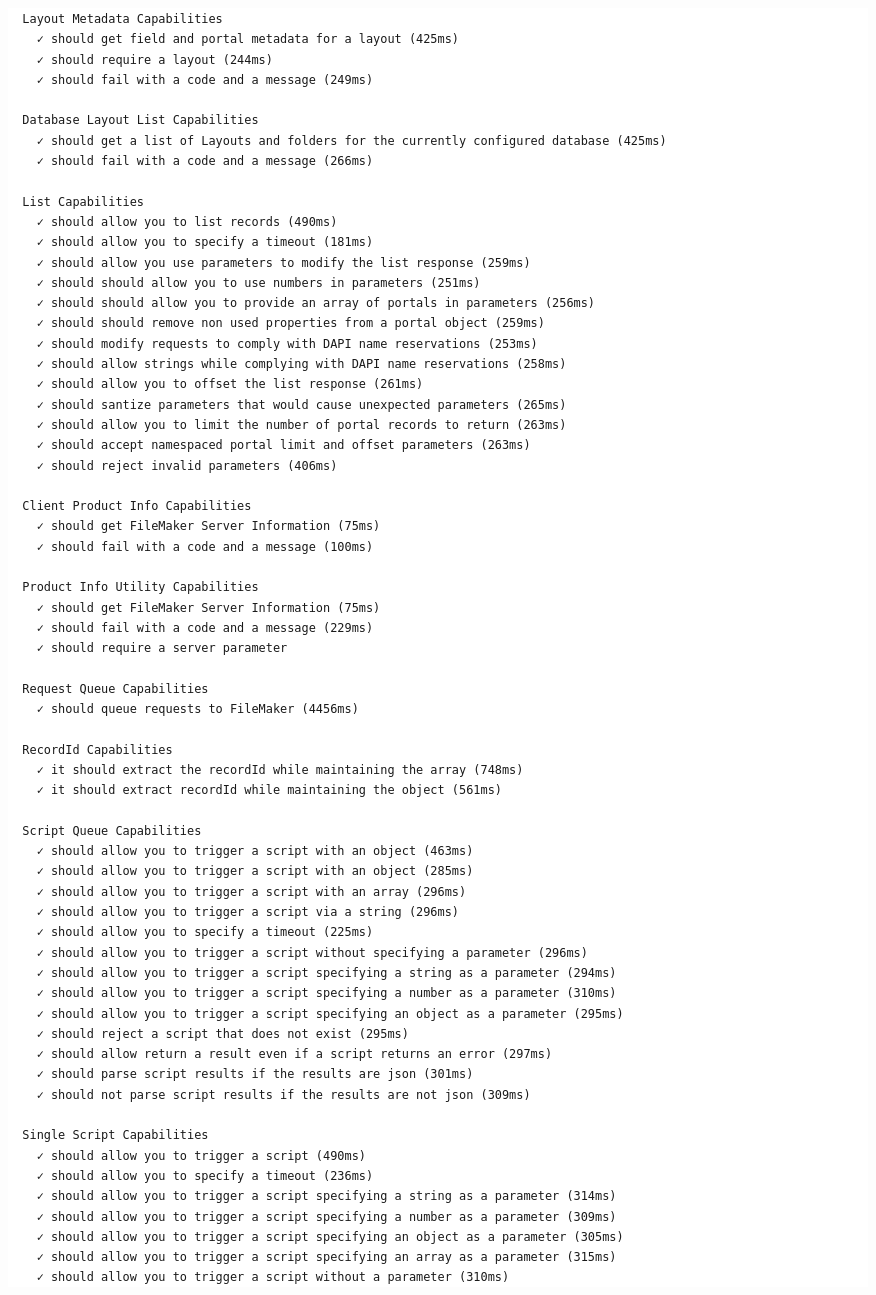 ```default
  Layout Metadata Capabilities
    ✓ should get field and portal metadata for a layout (425ms)
    ✓ should require a layout (244ms)
    ✓ should fail with a code and a message (249ms)

  Database Layout List Capabilities
    ✓ should get a list of Layouts and folders for the currently configured database (425ms)
    ✓ should fail with a code and a message (266ms)

  List Capabilities
    ✓ should allow you to list records (490ms)
    ✓ should allow you to specify a timeout (181ms)
    ✓ should allow you use parameters to modify the list response (259ms)
    ✓ should should allow you to use numbers in parameters (251ms)
    ✓ should should allow you to provide an array of portals in parameters (256ms)
    ✓ should should remove non used properties from a portal object (259ms)
    ✓ should modify requests to comply with DAPI name reservations (253ms)
    ✓ should allow strings while complying with DAPI name reservations (258ms)
    ✓ should allow you to offset the list response (261ms)
    ✓ should santize parameters that would cause unexpected parameters (265ms)
    ✓ should allow you to limit the number of portal records to return (263ms)
    ✓ should accept namespaced portal limit and offset parameters (263ms)
    ✓ should reject invalid parameters (406ms)

  Client Product Info Capabilities
    ✓ should get FileMaker Server Information (75ms)
    ✓ should fail with a code and a message (100ms)

  Product Info Utility Capabilities
    ✓ should get FileMaker Server Information (75ms)
    ✓ should fail with a code and a message (229ms)
    ✓ should require a server parameter

  Request Queue Capabilities
    ✓ should queue requests to FileMaker (4456ms)

  RecordId Capabilities
    ✓ it should extract the recordId while maintaining the array (748ms)
    ✓ it should extract recordId while maintaining the object (561ms)

  Script Queue Capabilities
    ✓ should allow you to trigger a script with an object (463ms)
    ✓ should allow you to trigger a script with an object (285ms)
    ✓ should allow you to trigger a script with an array (296ms)
    ✓ should allow you to trigger a script via a string (296ms)
    ✓ should allow you to specify a timeout (225ms)
    ✓ should allow you to trigger a script without specifying a parameter (296ms)
    ✓ should allow you to trigger a script specifying a string as a parameter (294ms)
    ✓ should allow you to trigger a script specifying a number as a parameter (310ms)
    ✓ should allow you to trigger a script specifying an object as a parameter (295ms)
    ✓ should reject a script that does not exist (295ms)
    ✓ should allow return a result even if a script returns an error (297ms)
    ✓ should parse script results if the results are json (301ms)
    ✓ should not parse script results if the results are not json (309ms)

  Single Script Capabilities
    ✓ should allow you to trigger a script (490ms)
    ✓ should allow you to specify a timeout (236ms)
    ✓ should allow you to trigger a script specifying a string as a parameter (314ms)
    ✓ should allow you to trigger a script specifying a number as a parameter (309ms)
    ✓ should allow you to trigger a script specifying an object as a parameter (305ms)
    ✓ should allow you to trigger a script specifying an array as a parameter (315ms)
    ✓ should allow you to trigger a script without a parameter (310ms)
```